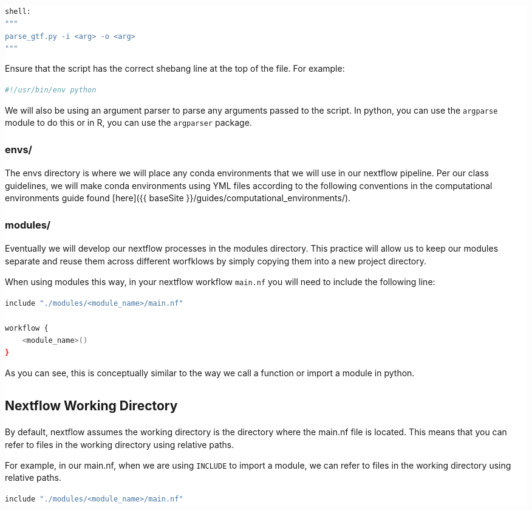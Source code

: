 ```bash
shell:
"""
parse_gtf.py -i <arg> -o <arg>
"""
```

Ensure that the script has the correct shebang line at the top of the file. For example:

```bash
#!/usr/bin/env python
``` 

We will also be using an argument parser to parse any arguments passed to the script. 
In python, you can use the `argparse` module to do this or in R, you can use the `argparser` package.

 
### envs/

The envs directory is where we will place any conda environments that we will use
in our nextflow pipeline. Per our class guidelines, we will make conda environments
using YML files according to the following conventions in the computational environments
guide found [here]({{ baseSite }}/guides/computational_environments/).

### modules/

Eventually we will develop our nextflow processes in the modules directory. This practice will
allow us to keep our modules separate and reuse them across different worfklows by simply
copying them into a new project directory. 

When using modules this way, in your nextflow workflow `main.nf` you will need to include
the following line:

```bash
include "./modules/<module_name>/main.nf"

workflow {
    <module_name>()
}   

```

As you can see, this is conceptually similar to the way we call a function or import a module
in python. 


## Nextflow Working Directory

By default, nextflow assumes the working directory is the directory where the
main.nf file is located. This means that you can refer to files in the working
directory using relative paths. 

For example, in our main.nf, when we are using `INCLUDE` to import a module,
we can refer to files in the working directory using relative paths. 

```bash
include "./modules/<module_name>/main.nf"
```
